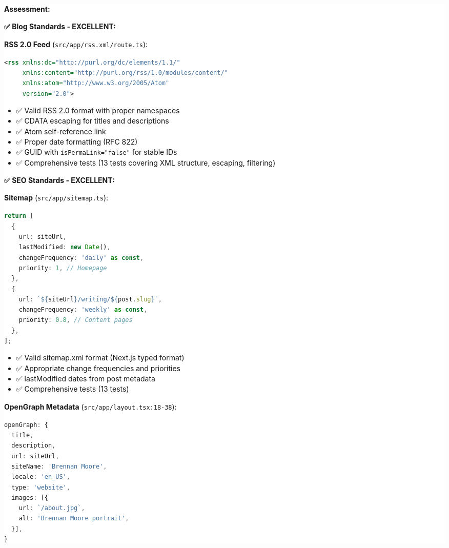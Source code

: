 **Assessment:**

**✅ Blog Standards - EXCELLENT:**

**RSS 2.0 Feed** (`src/app/rss.xml/route.ts`):

```xml
<rss xmlns:dc="http://purl.org/dc/elements/1.1/"
     xmlns:content="http://purl.org/rss/1.0/modules/content/"
     xmlns:atom="http://www.w3.org/2005/Atom"
     version="2.0">
```

- ✅ Valid RSS 2.0 format with proper namespaces
- ✅ CDATA escaping for titles and descriptions
- ✅ Atom self-reference link
- ✅ Proper date formatting (RFC 822)
- ✅ GUID with `isPermaLink="false"` for stable IDs
- ✅ Comprehensive tests (13 tests covering XML structure, escaping, filtering)

**✅ SEO Standards - EXCELLENT:**

**Sitemap** (`src/app/sitemap.ts`):

```typescript
return [
  {
    url: siteUrl,
    lastModified: new Date(),
    changeFrequency: 'daily' as const,
    priority: 1, // Homepage
  },
  {
    url: `${siteUrl}/writing/${post.slug}`,
    changeFrequency: 'weekly' as const,
    priority: 0.8, // Content pages
  },
];
```

- ✅ Valid sitemap.xml format (Next.js typed format)
- ✅ Appropriate change frequencies and priorities
- ✅ lastModified dates from post metadata
- ✅ Comprehensive tests (13 tests)

**OpenGraph Metadata** (`src/app/layout.tsx:18-38`):

```typescript
openGraph: {
  title,
  description,
  url: siteUrl,
  siteName: 'Brennan Moore',
  locale: 'en_US',
  type: 'website',
  images: [{
    url: `/about.jpg`,
    alt: 'Brennan Moore portrait',
  }],
}
```
